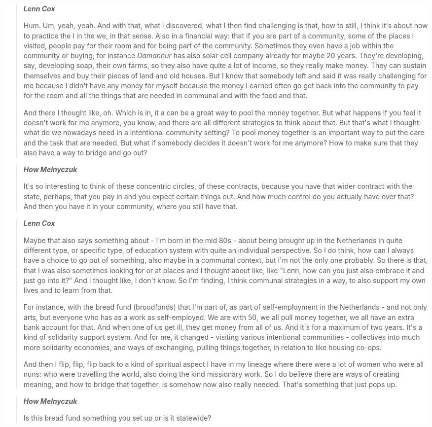 > _**Lenn Cox**_
> 
> Hum. Um, yeah, yeah. And with that, what I discovered, what I then find challenging is that, how to still, I think it's about how to practice the I in the we, in that sense. Also in a financial way: that if you are part of a community, some of the places I visited, people pay for their room and for being part of the community. Sometimes they even have a job within the community or buying, for instance *Damanhur* has also solar cell company already for maybe 20 years. They're developing, say, developing soap, their own farms, so they also have quite a lot of income, so they really make money. They can sustain themselves and buy their pieces of land and old houses. But I know that somebody left and said it was really challenging for me because I didn't have any money for myself because the money I earned often go get back into the community to pay for the room and all the things that are needed in communal and with the food and that. 
> 
> And there I thought like, oh. Which is in, it a can be a great way to pool the money together. But what happens if you feel it doesn't work for me anymore, you know, and there are all different strategies to think about that. But that's what I thought: what do we nowadays need in a intentional community setting? To pool money together is an important way to put the care and the task that are needed. But what if somebody decides it doesn't work for me anymore? How to make sure that they also have a way to bridge and go out?

> _**How Melnyczuk**_
> 
> It's so interesting to think of these concentric circles, of these contracts, because you have that wider contract with the state, perhaps, that you pay in and you expect certain things out. And how much control do you actually have over that? And then you have it in your community, where you still have that.

> _**Lenn Cox**_
> 
> Maybe that also says something about - I'm born in the mid 80s - about being brought up in the Netherlands in quite different type, or specific type, of education system with quite an individual perspective. So I do think, how can I always have a choice to go out of something, also maybe in a communal context, but I'm not the only one probably. So there is that, that I was also sometimes looking for or at places and I thought about like, like "Lenn, how can you just also embrace it and just go into it?" And I thought like, I don't know. So I'm finding, I think communal strategies in a way, to also support my own lives and to learn from that. 
> 
> For instance, with the bread fund (broodfonds) that I'm part of, as part of self-employment in the Netherlands - and not only arts, but everyone who has as a work as self-employed. We are with 50, we all pull money together, we all have an extra bank account for that. And when one of us get ill, they get money from all of us. And it's for a maximum of two years. It's a kind of solidarity support system. And for me, it changed - visiting various intentional communities - collectives into much more solidarity economies, and ways of exchanging, pulling things together, in relation to like housing co-ops.
> 
> And then I flip, flip, flip back to a kind of spiritual aspect I have in my lineage where there were a lot of women who were all nuns: who were travelling the world, also doing the kind missionary work. So I do believe there are ways of creating meaning, and how to bridge that together, is somehow now also really needed. That's something that just pops up. 

> _**How Melnyczuk**_
> 
> Is this bread fund something you set up or is it statewide? 
